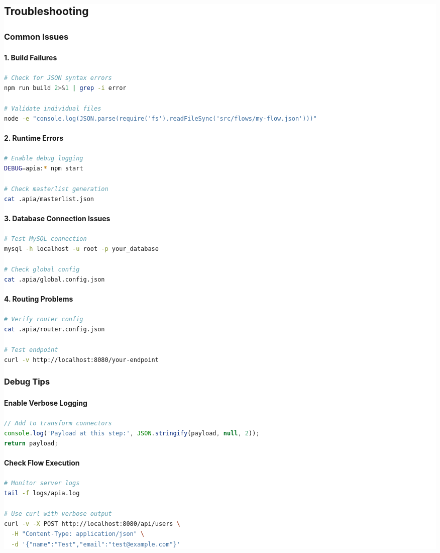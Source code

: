 ## Troubleshooting

### Common Issues

#### 1. Build Failures
```bash
# Check for JSON syntax errors
npm run build 2>&1 | grep -i error

# Validate individual files
node -e "console.log(JSON.parse(require('fs').readFileSync('src/flows/my-flow.json')))"
```

#### 2. Runtime Errors
```bash
# Enable debug logging
DEBUG=apia:* npm start

# Check masterlist generation
cat .apia/masterlist.json
```

#### 3. Database Connection Issues
```bash
# Test MySQL connection
mysql -h localhost -u root -p your_database

# Check global config
cat .apia/global.config.json
```

#### 4. Routing Problems
```bash
# Verify router config
cat .apia/router.config.json

# Test endpoint
curl -v http://localhost:8080/your-endpoint
```

### Debug Tips

#### Enable Verbose Logging
```javascript
// Add to transform connectors
console.log('Payload at this step:', JSON.stringify(payload, null, 2));
return payload;
```

#### Check Flow Execution
```bash
# Monitor server logs
tail -f logs/apia.log

# Use curl with verbose output
curl -v -X POST http://localhost:8080/api/users \
  -H "Content-Type: application/json" \
  -d '{"name":"Test","email":"test@example.com"}'
```
